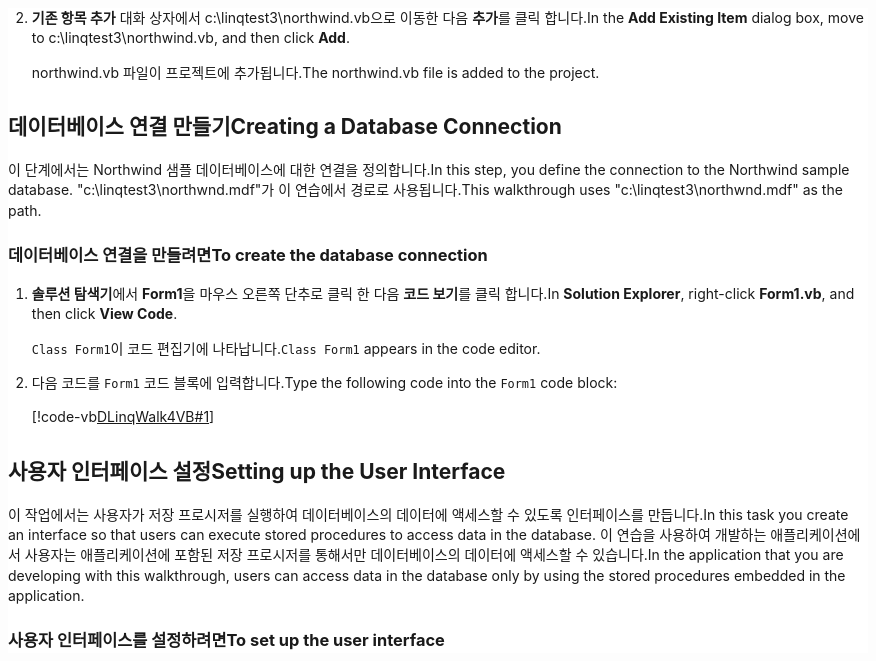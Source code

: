 2. <span data-ttu-id="a3ed9-156">**기존 항목 추가** 대화 상자에서 c:\linqtest3\northwind.vb으로 이동한 다음 **추가**를 클릭 합니다.</span><span class="sxs-lookup"><span data-stu-id="a3ed9-156">In the **Add Existing Item** dialog box, move to c:\linqtest3\northwind.vb, and then click **Add**.</span></span>  
  
     <span data-ttu-id="a3ed9-157">northwind.vb 파일이 프로젝트에 추가됩니다.</span><span class="sxs-lookup"><span data-stu-id="a3ed9-157">The northwind.vb file is added to the project.</span></span>  
  
## <a name="creating-a-database-connection"></a><span data-ttu-id="a3ed9-158">데이터베이스 연결 만들기</span><span class="sxs-lookup"><span data-stu-id="a3ed9-158">Creating a Database Connection</span></span>  

 <span data-ttu-id="a3ed9-159">이 단계에서는 Northwind 샘플 데이터베이스에 대한 연결을 정의합니다.</span><span class="sxs-lookup"><span data-stu-id="a3ed9-159">In this step, you define the connection to the Northwind sample database.</span></span> <span data-ttu-id="a3ed9-160">"c:\linqtest3\northwnd.mdf"가 이 연습에서 경로로 사용됩니다.</span><span class="sxs-lookup"><span data-stu-id="a3ed9-160">This walkthrough uses "c:\linqtest3\northwnd.mdf" as the path.</span></span>  
  
### <a name="to-create-the-database-connection"></a><span data-ttu-id="a3ed9-161">데이터베이스 연결을 만들려면</span><span class="sxs-lookup"><span data-stu-id="a3ed9-161">To create the database connection</span></span>  
  
1. <span data-ttu-id="a3ed9-162">**솔루션 탐색기**에서 **Form1**을 마우스 오른쪽 단추로 클릭 한 다음 **코드 보기**를 클릭 합니다.</span><span class="sxs-lookup"><span data-stu-id="a3ed9-162">In **Solution Explorer**, right-click **Form1.vb**, and then click **View Code**.</span></span>  
  
     <span data-ttu-id="a3ed9-163">`Class Form1`이 코드 편집기에 나타납니다.</span><span class="sxs-lookup"><span data-stu-id="a3ed9-163">`Class Form1` appears in the code editor.</span></span>  
  
2. <span data-ttu-id="a3ed9-164">다음 코드를 `Form1` 코드 블록에 입력합니다.</span><span class="sxs-lookup"><span data-stu-id="a3ed9-164">Type the following code into the `Form1` code block:</span></span>  
  
     [!code-vb[DLinqWalk4VB#1](../../../../../../samples/snippets/visualbasic/VS_Snippets_Data/DLinqWalk4VB/vb/Form1.vb#1)]  
  
## <a name="setting-up-the-user-interface"></a><span data-ttu-id="a3ed9-165">사용자 인터페이스 설정</span><span class="sxs-lookup"><span data-stu-id="a3ed9-165">Setting up the User Interface</span></span>  

 <span data-ttu-id="a3ed9-166">이 작업에서는 사용자가 저장 프로시저를 실행하여 데이터베이스의 데이터에 액세스할 수 있도록 인터페이스를 만듭니다.</span><span class="sxs-lookup"><span data-stu-id="a3ed9-166">In this task you create an interface so that users can execute stored procedures to access data in the database.</span></span> <span data-ttu-id="a3ed9-167">이 연습을 사용하여 개발하는 애플리케이션에서 사용자는 애플리케이션에 포함된 저장 프로시저를 통해서만 데이터베이스의 데이터에 액세스할 수 있습니다.</span><span class="sxs-lookup"><span data-stu-id="a3ed9-167">In the application that you are developing with this walkthrough, users can access data in the database only by using the stored procedures embedded in the application.</span></span>  
  
### <a name="to-set-up-the-user-interface"></a><span data-ttu-id="a3ed9-168">사용자 인터페이스를 설정하려면</span><span class="sxs-lookup"><span data-stu-id="a3ed9-168">To set up the user interface</span></span>  
  
